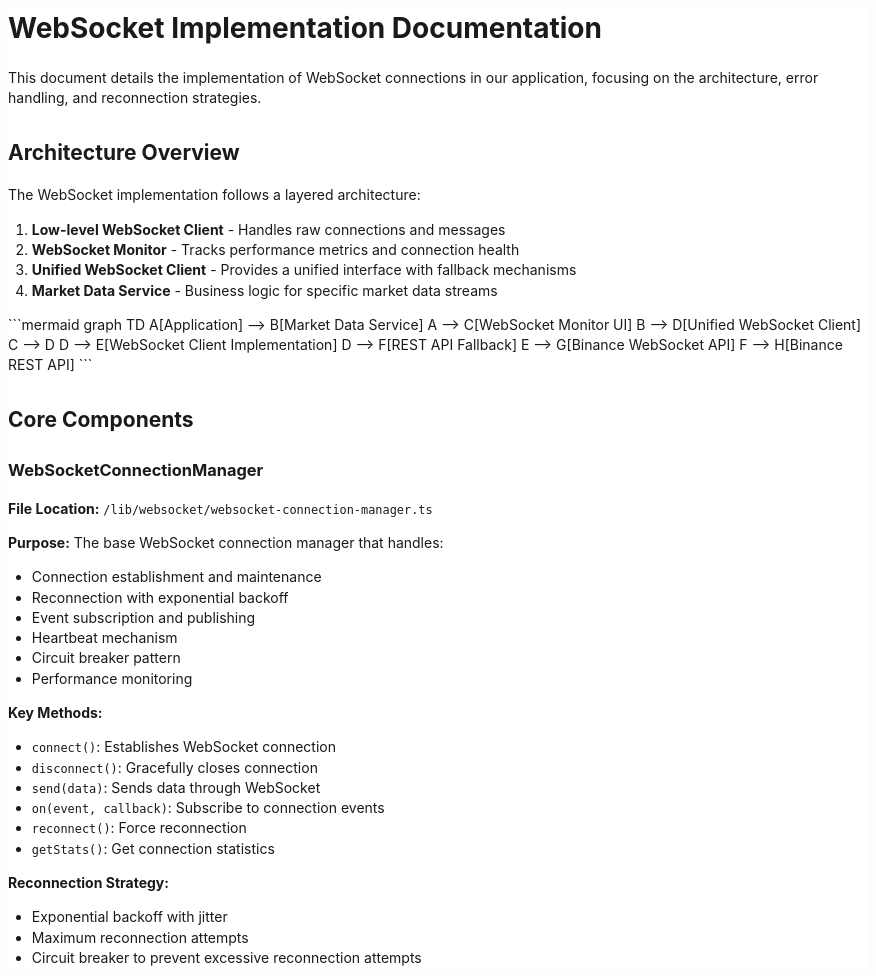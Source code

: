 # WebSocket Implementation Documentation

This document details the implementation of WebSocket connections in our application, focusing on the architecture, error handling, and reconnection strategies.

## Architecture Overview

The WebSocket implementation follows a layered architecture:

1. **Low-level WebSocket Client** - Handles raw connections and messages
2. **WebSocket Monitor** - Tracks performance metrics and connection health
3. **Unified WebSocket Client** - Provides a unified interface with fallback mechanisms
4. **Market Data Service** - Business logic for specific market data streams

\`\`\`mermaid
graph TD
    A[Application] --> B[Market Data Service]
    A --> C[WebSocket Monitor UI]
    B --> D[Unified WebSocket Client]
    C --> D
    D --> E[WebSocket Client Implementation]
    D --> F[REST API Fallback]
    E --> G[Binance WebSocket API]
    F --> H[Binance REST API]
\`\`\`

## Core Components

### WebSocketConnectionManager

**File Location:** `/lib/websocket/websocket-connection-manager.ts`

**Purpose:**
The base WebSocket connection manager that handles:
- Connection establishment and maintenance
- Reconnection with exponential backoff
- Event subscription and publishing
- Heartbeat mechanism
- Circuit breaker pattern
- Performance monitoring

**Key Methods:**
- `connect()`: Establishes WebSocket connection
- `disconnect()`: Gracefully closes connection
- `send(data)`: Sends data through WebSocket
- `on(event, callback)`: Subscribe to connection events
- `reconnect()`: Force reconnection
- `getStats()`: Get connection statistics

**Reconnection Strategy:**
- Exponential backoff with jitter
- Maximum reconnection attempts
- Circuit breaker to prevent excessive reconnection attempts
